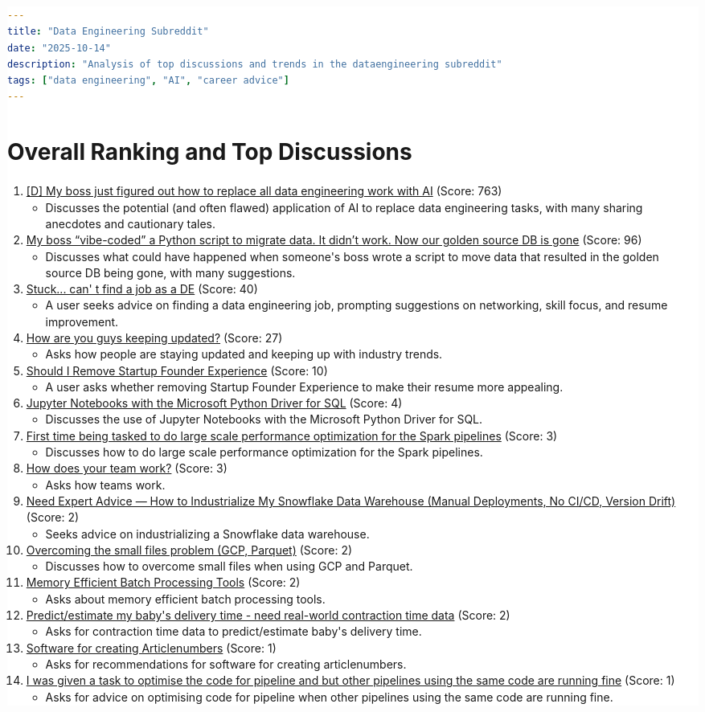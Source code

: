 ```yaml
---
title: "Data Engineering Subreddit"
date: "2025-10-14"
description: "Analysis of top discussions and trends in the dataengineering subreddit"
tags: ["data engineering", "AI", "career advice"]
---
```


# Overall Ranking and Top Discussions
1.  [[D] My boss just figured out how to replace all data engineering work with AI](https://www.reddit.com/r/dataengineering/comments/1o6hziq/my_boss_just_figured_out_how_to_replace_all_data/) (Score: 763)
    *   Discusses the potential (and often flawed) application of AI to replace data engineering tasks, with many sharing anecdotes and cautionary tales.
2.  [My boss “vibe-coded” a Python script to migrate data. It didn’t work. Now our golden source DB is gone](https://www.reddit.com/r/dataengineering/comments/1o6oo4q/my_boss_vibecoded_a_python_script_to_migrate_data/) (Score: 96)
    *   Discusses what could have happened when someone's boss wrote a script to move data that resulted in the golden source DB being gone, with many suggestions.
3.  [Stuck... can' t find a job as a DE](https://www.reddit.com/r/dataengineering/comments/1o6boad/stuck_can_t_find_a_job_as_a_de/) (Score: 40)
    *   A user seeks advice on finding a data engineering job, prompting suggestions on networking, skill focus, and resume improvement.
4.  [How are you guys keeping updated?](https://www.reddit.com/r/dataengineering/comments/1o6gns4/how_are_you_guys_keeping_updated/) (Score: 27)
    *   Asks how people are staying updated and keeping up with industry trends.
5.  [Should I Remove Startup Founder Experience](https://www.reddit.com/r/dataengineering/comments/1o6d70g/should_i_remove_startup_founder_experience/) (Score: 10)
    *   A user asks whether removing Startup Founder Experience to make their resume more appealing.
6.  [Jupyter Notebooks with the Microsoft Python Driver for SQL](https://www.reddit.com/r/dataengineering/comments/1o6oqbr/jupyter_notebooks_with_the_microsoft_python/) (Score: 4)
    *   Discusses the use of Jupyter Notebooks with the Microsoft Python Driver for SQL.
7.  [First time being tasked to do large scale performance optimization for the Spark pipelines](https://www.reddit.com/r/dataengineering/comments/1o6e2vr/first_time_being_tasked_to_do_large_scale/) (Score: 3)
    *   Discusses how to do large scale performance optimization for the Spark pipelines.
8.  [How does your team work?](https://www.reddit.com/r/dataengineering/comments/1o6ef3y/how_does_your_team_work/) (Score: 3)
    *   Asks how teams work.
9.  [Need Expert Advice — How to Industrialize My Snowflake Data Warehouse (Manual Deployments, No CI/CD, Version Drift)](https://www.reddit.com/r/dataengineering/comments/1o6h672/need_expert_advice_how_to_industrialize_my/) (Score: 2)
    *   Seeks advice on industrializing a Snowflake data warehouse.
10. [Overcoming the small files problem (GCP, Parquet)](https://www.reddit.com/r/dataengineering/comments/1o6in5s/overcoming_the_small_files_problem_gcp_parquet/) (Score: 2)
    *   Discusses how to overcome small files when using GCP and Parquet.
11. [Memory Efficient Batch Processing Tools](https://www.reddit.com/r/dataengineering/comments/1o6m218/memory_efficient_batch_processing_tools/) (Score: 2)
    *   Asks about memory efficient batch processing tools.
12. [Predict/estimate my baby's delivery time - need real-world contraction time data](https://www.reddit.com/r/dataengineering/comments/1o6ntu6/predictestimate_my_babys_delivery_time_need/) (Score: 2)
    *   Asks for contraction time data to predict/estimate baby's delivery time.
13. [Software for creating Articlenumbers](https://i.redd.it/j6kwkvgvh3vf1.png) (Score: 1)
    *   Asks for recommendations for software for creating articlenumbers.
14. [I was given a task to optimise the code for pipeline and but other pipelines using the same code are running fine](https://www.reddit.com/r/dataengineering/comments/1o6htme/i_was_given_a_task_to_optimise_the_code_for/) (Score: 1)
    *   Asks for advice on optimising code for pipeline when other pipelines using the same code are running fine.